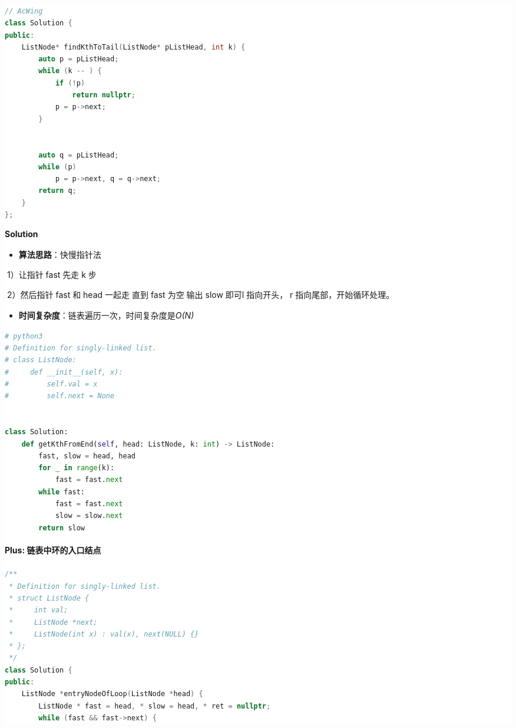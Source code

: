 ```c++
// AcWing
class Solution {
public:
    ListNode* findKthToTail(ListNode* pListHead, int k) {
        auto p = pListHead;
        while (k -- ) {
            if (!p)
                return nullptr;
            p = p->next;
        }
            
        
        auto q = pListHead;
        while (p)
            p = p->next, q = q->next;
        return q;
    }
};
```



**Solution**

- **算法思路**：快慢指针法

​	1）让指针 fast 先走 k 步

​	2）然后指针 fast 和 head 一起走 直到 fast 为空 输出 slow 即可l 指向开头， r 指向尾部，开始循环处理。

- **时间复杂度**：链表遍历一次，时间复杂度是*O(N)*

```python
# python3
# Definition for singly-linked list.
# class ListNode:
#     def __init__(self, x):
#         self.val = x
#         self.next = None


class Solution:
    def getKthFromEnd(self, head: ListNode, k: int) -> ListNode:
        fast, slow = head, head 
        for _ in range(k):
            fast = fast.next 
        while fast:
            fast = fast.next 
            slow = slow.next 
        return slow
```

#### Plus: 链表中环的入口结点

```c++
/**
 * Definition for singly-linked list.
 * struct ListNode {
 *     int val;
 *     ListNode *next;
 *     ListNode(int x) : val(x), next(NULL) {}
 * };
 */
class Solution {
public:
    ListNode *entryNodeOfLoop(ListNode *head) {
        ListNode * fast = head, * slow = head, * ret = nullptr;
        while (fast && fast->next) {
```